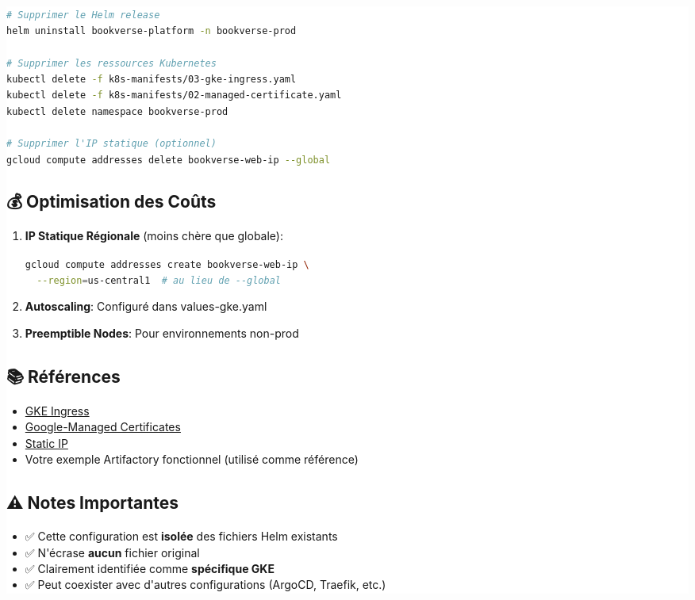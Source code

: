```bash
# Supprimer le Helm release
helm uninstall bookverse-platform -n bookverse-prod

# Supprimer les ressources Kubernetes
kubectl delete -f k8s-manifests/03-gke-ingress.yaml
kubectl delete -f k8s-manifests/02-managed-certificate.yaml
kubectl delete namespace bookverse-prod

# Supprimer l'IP statique (optionnel)
gcloud compute addresses delete bookverse-web-ip --global
```

## 💰 Optimisation des Coûts

1. **IP Statique Régionale** (moins chère que globale):
   ```bash
   gcloud compute addresses create bookverse-web-ip \
     --region=us-central1  # au lieu de --global
   ```

2. **Autoscaling**: Configuré dans values-gke.yaml
3. **Preemptible Nodes**: Pour environnements non-prod

## 📚 Références

- [GKE Ingress](https://cloud.google.com/kubernetes-engine/docs/concepts/ingress)
- [Google-Managed Certificates](https://cloud.google.com/kubernetes-engine/docs/how-to/managed-certs)
- [Static IP](https://cloud.google.com/compute/docs/ip-addresses/reserve-static-external-ip-address)
- Votre exemple Artifactory fonctionnel (utilisé comme référence)

## ⚠️ Notes Importantes

- ✅ Cette configuration est **isolée** des fichiers Helm existants
- ✅ N'écrase **aucun** fichier original
- ✅ Clairement identifiée comme **spécifique GKE**
- ✅ Peut coexister avec d'autres configurations (ArgoCD, Traefik, etc.)

